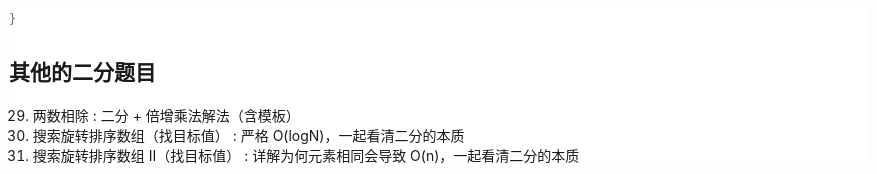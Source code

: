```java
}
```

## 其他的二分题目
29. 两数相除 : 二分 + 倍增乘法解法（含模板）
33. 搜索旋转排序数组（找目标值） : 严格 O(logN)，一起看清二分的本质
81. 搜索旋转排序数组 II（找目标值） : 详解为何元素相同会导致 O(n)，一起看清二分的本质

